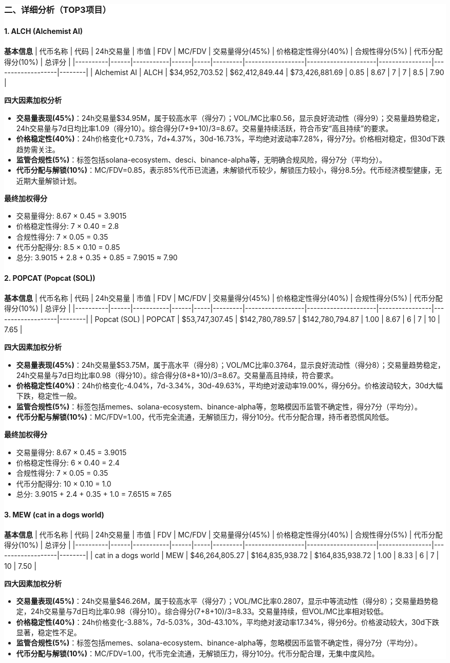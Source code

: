 ### 二、详细分析（TOP3项目）

#### 1. ALCH (Alchemist AI)
**基本信息**
| 代币名称 | 代码 | 24h交易量 | 市值 | FDV | MC/FDV | 交易量得分(45%) | 价格稳定性得分(40%) | 合规性得分(5%) | 代币分配得分(10%) | 总评分 |
|----------|------|-----------|------|-----|---------|------------------|---------------------|----------------|-------------------|--------|
| Alchemist AI | ALCH | $34,952,703.52 | $62,412,849.44 | $73,426,881.69 | 0.85 | 8.67 | 7 | 7 | 8.5 | 7.90 |

**四大因素加权分析**
- **交易量表现(45%)**：24h交易量$34.95M，属于较高水平（得分7）；VOL/MC比率0.56，显示良好流动性（得分9）；交易量趋势稳定，24h交易量与7d日均比率1.09（得分10）。综合得分(7+9+10)/3=8.67。交易量持续活跃，符合币安“高且持续”的要求。
- **价格稳定性(40%)**：24h价格变化+0.73%，7d+4.37%，30d-16.73%，平均绝对波动率7.28%，得分7分。价格相对稳定，但30d下跌趋势需关注。
- **监管合规性(5%)**：标签包括solana-ecosystem、desci、binance-alpha等，无明确合规风险，得分7分（平均分）。
- **代币分配与解锁(10%)**：MC/FDV=0.85，表示85%代币已流通，未解锁代币较少，解锁压力较小，得分8.5分。代币经济模型健康，无近期大量解锁计划。

**最终加权得分**
- 交易量得分: 8.67 × 0.45 = 3.9015
- 价格稳定性得分: 7 × 0.40 = 2.8
- 合规性得分: 7 × 0.05 = 0.35
- 代币分配得分: 8.5 × 0.10 = 0.85
- 总分: 3.9015 + 2.8 + 0.35 + 0.85 = 7.9015 ≈ 7.90

#### 2. POPCAT (Popcat (SOL))
**基本信息**
| 代币名称 | 代码 | 24h交易量 | 市值 | FDV | MC/FDV | 交易量得分(45%) | 价格稳定性得分(40%) | 合规性得分(5%) | 代币分配得分(10%) | 总评分 |
|----------|------|-----------|------|-----|---------|------------------|---------------------|----------------|-------------------|--------|
| Popcat (SOL) | POPCAT | $53,747,307.45 | $142,780,789.57 | $142,780,794.87 | 1.00 | 8.67 | 6 | 7 | 10 | 7.65 |

**四大因素加权分析**
- **交易量表现(45%)**：24h交易量$53.75M，属于高水平（得分8）；VOL/MC比率0.3764，显示良好流动性（得分8）；交易量趋势稳定，24h交易量与7d日均比率0.98（得分10）。综合得分(8+8+10)/3=8.67。交易量高且持续，符合要求。
- **价格稳定性(40%)**：24h价格变化-4.04%，7d-3.34%，30d-49.63%，平均绝对波动率19.00%，得分6分。价格波动较大，30d大幅下跌，稳定性一般。
- **监管合规性(5%)**：标签包括memes、solana-ecosystem、binance-alpha等，忽略模因币监管不确定性，得分7分（平均分）。
- **代币分配与解锁(10%)**：MC/FDV=1.00，代币完全流通，无解锁压力，得分10分。代币分配合理，持币者恐慌风险低。

**最终加权得分**
- 交易量得分: 8.67 × 0.45 = 3.9015
- 价格稳定性得分: 6 × 0.40 = 2.4
- 合规性得分: 7 × 0.05 = 0.35
- 代币分配得分: 10 × 0.10 = 1.0
- 总分: 3.9015 + 2.4 + 0.35 + 1.0 = 7.6515 ≈ 7.65

#### 3. MEW (cat in a dogs world)
**基本信息**
| 代币名称 | 代码 | 24h交易量 | 市值 | FDV | MC/FDV | 交易量得分(45%) | 价格稳定性得分(40%) | 合规性得分(5%) | 代币分配得分(10%) | 总评分 |
|----------|------|-----------|------|-----|---------|------------------|---------------------|----------------|-------------------|--------|
| cat in a dogs world | MEW | $46,264,805.27 | $164,835,938.72 | $164,835,938.72 | 1.00 | 8.33 | 6 | 7 | 10 | 7.50 |

**四大因素加权分析**
- **交易量表现(45%)**：24h交易量$46.26M，属于较高水平（得分7）；VOL/MC比率0.2807，显示中等流动性（得分8）；交易量趋势稳定，24h交易量与7d日均比率0.98（得分10）。综合得分(7+8+10)/3=8.33。交易量持续，但VOL/MC比率相对较低。
- **价格稳定性(40%)**：24h价格变化-3.88%，7d-5.03%，30d-43.10%，平均绝对波动率17.34%，得分6分。价格波动较大，30d下跌显著，稳定性不足。
- **监管合规性(5%)**：标签包括memes、solana-ecosystem、binance-alpha等，忽略模因币监管不确定性，得分7分（平均分）。
- **代币分配与解锁(10%)**：MC/FDV=1.00，代币完全流通，无解锁压力，得分10分。代币分配合理，无集中度风险。
